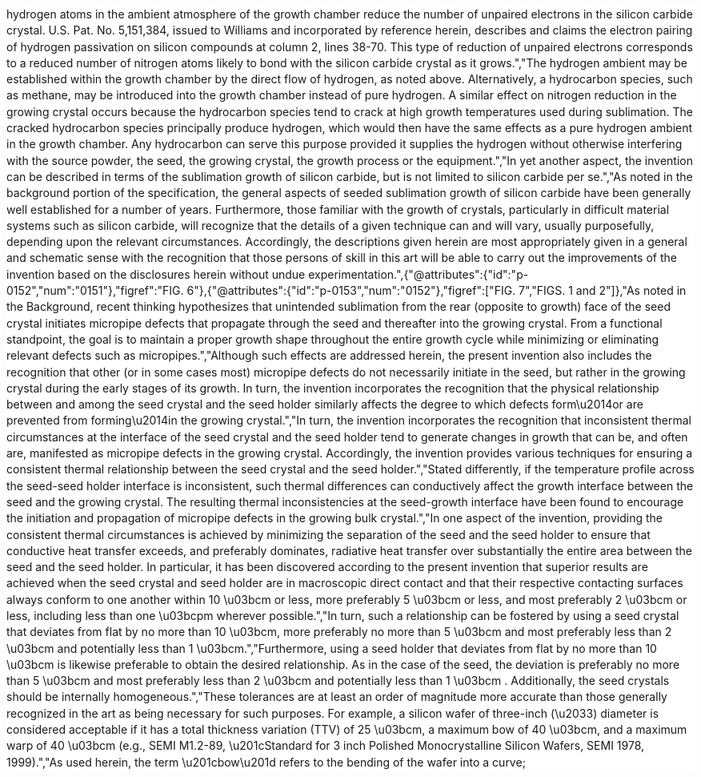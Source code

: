 hydrogen atoms in the ambient atmosphere of the growth chamber reduce the number of unpaired electrons in the silicon carbide crystal. U.S. Pat. No. 5,151,384, issued to Williams and incorporated by reference herein, describes and claims the electron pairing of hydrogen passivation on silicon compounds at column 2, lines 38-70. This type of reduction of unpaired electrons corresponds to a reduced number of nitrogen atoms likely to bond with the silicon carbide crystal as it grows.","The hydrogen ambient may be established within the growth chamber by the direct flow of hydrogen, as noted above. Alternatively, a hydrocarbon species, such as methane, may be introduced into the growth chamber instead of pure hydrogen. A similar effect on nitrogen reduction in the growing crystal occurs because the hydrocarbon species tend to crack at high growth temperatures used during sublimation. The cracked hydrocarbon species principally produce hydrogen, which would then have the same effects as a pure hydrogen ambient in the growth chamber. Any hydrocarbon can serve this purpose provided it supplies the hydrogen without otherwise interfering with the source powder, the seed, the growing crystal, the growth process or the equipment.","In yet another aspect, the invention can be described in terms of the sublimation growth of silicon carbide, but is not limited to silicon carbide per se.","As noted in the background portion of the specification, the general aspects of seeded sublimation growth of silicon carbide have been generally well established for a number of years. Furthermore, those familiar with the growth of crystals, particularly in difficult material systems such as silicon carbide, will recognize that the details of a given technique can and will vary, usually purposefully, depending upon the relevant circumstances. Accordingly, the descriptions given herein are most appropriately given in a general and schematic sense with the recognition that those persons of skill in this art will be able to carry out the improvements of the invention based on the disclosures herein without undue experimentation.",{"@attributes":{"id":"p-0152","num":"0151"},"figref":"FIG. 6"},{"@attributes":{"id":"p-0153","num":"0152"},"figref":["FIG. 7","FIGS. 1 and 2"]},"As noted in the Background, recent thinking hypothesizes that unintended sublimation from the rear (opposite to growth) face of the seed crystal initiates micropipe defects that propagate through the seed and thereafter into the growing crystal. From a functional standpoint, the goal is to maintain a proper growth shape throughout the entire growth cycle while minimizing or eliminating relevant defects such as micropipes.","Although such effects are addressed herein, the present invention also includes the recognition that other (or in some cases most) micropipe defects do not necessarily initiate in the seed, but rather in the growing crystal during the early stages of its growth. In turn, the invention incorporates the recognition that the physical relationship between and among the seed crystal and the seed holder similarly affects the degree to which defects form\u2014or are prevented from forming\u2014in the growing crystal.","In turn, the invention incorporates the recognition that inconsistent thermal circumstances at the interface of the seed crystal and the seed holder tend to generate changes in growth that can be, and often are, manifested as micropipe defects in the growing crystal. Accordingly, the invention provides various techniques for ensuring a consistent thermal relationship between the seed crystal and the seed holder.","Stated differently, if the temperature profile across the seed-seed holder interface is inconsistent, such thermal differences can conductively affect the growth interface between the seed and the growing crystal. The resulting thermal inconsistencies at the seed-growth interface have been found to encourage the initiation and propagation of micropipe defects in the growing bulk crystal.","In one aspect of the invention, providing the consistent thermal circumstances is achieved by minimizing the separation of the seed and the seed holder to ensure that conductive heat transfer exceeds, and preferably dominates, radiative heat transfer over substantially the entire area between the seed and the seed holder. In particular, it has been discovered according to the present invention that superior results are achieved when the seed crystal and seed holder are in macroscopic direct contact and that their respective contacting surfaces always conform to one another within 10 \u03bcm or less, more preferably 5 \u03bcm or less, and most preferably 2 \u03bcm or less, including less than one \u03bcpm wherever possible.","In turn, such a relationship can be fostered by using a seed crystal that deviates from flat by no more than 10 \u03bcm, more preferably no more than 5 \u03bcm and most preferably less than 2 \u03bcm and potentially less than 1 \u03bcm.","Furthermore, using a seed holder that deviates from flat by no more than 10 \u03bcm is likewise preferable to obtain the desired relationship. As in the case of the seed, the deviation is preferably no more than 5 \u03bcm and most preferably less than 2 \u03bcm and potentially less than 1 \u03bcm . Additionally, the seed crystals should be internally homogeneous.","These tolerances are at least an order of magnitude more accurate than those generally recognized in the art as being necessary for such purposes. For example, a silicon wafer of three-inch (\u2033) diameter is considered acceptable if it has a total thickness variation (TTV) of 25 \u03bcm, a maximum bow of 40 \u03bcm, and a maximum warp of 40 \u03bcm (e.g., SEMI M1.2-89, \u201cStandard for 3 inch Polished Monocrystalline Silicon Wafers, SEMI 1978, 1999).","As used herein, the term \u201cbow\u201d refers to the bending of the wafer into a curve;